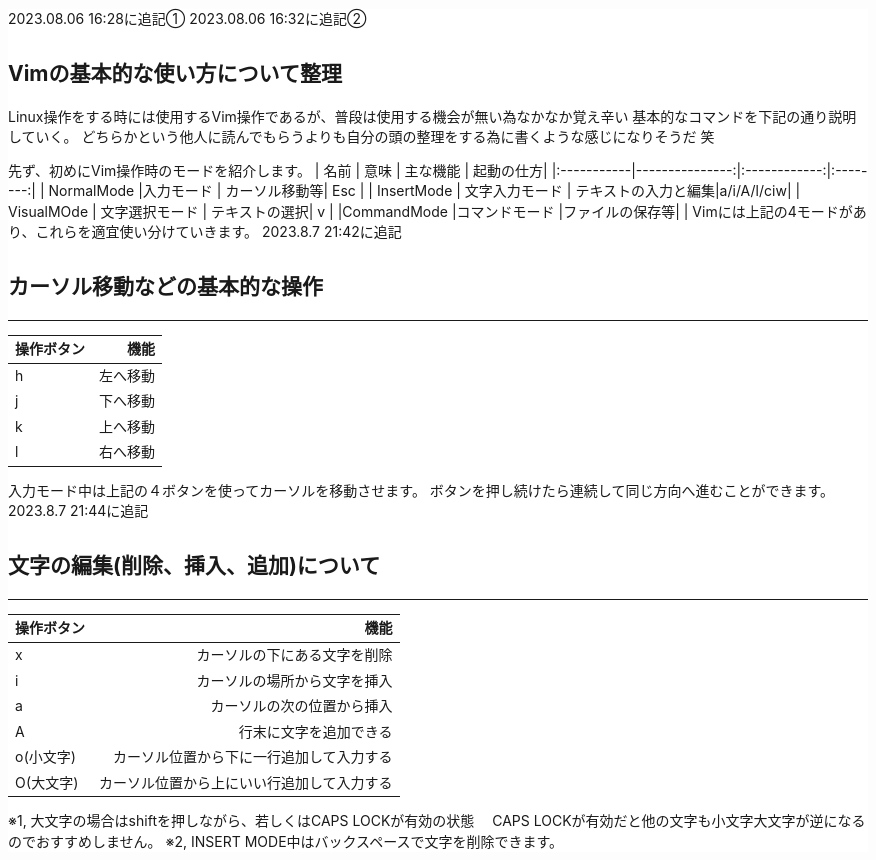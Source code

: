 2023.08.06 16:28に追記①
2023.08.06 16:32に追記②
## Vimの基本的な使い方について整理

Linux操作をする時には使用するVim操作であるが、普段は使用する機会が無い為なかなか覚え辛い
基本的なコマンドを下記の通り説明していく。
どちらかという他人に読んでもらうよりも自分の頭の整理をする為に書くような感じになりそうだ 笑

先ず、初めにVim操作時のモードを紹介します。
|      名前  |      意味       |     主な機能 | 起動の仕方|
|:-----------|---------------:|:------------:|:--------:|
| NormalMode |入力モード       | カーソル移動等|  Esc     |
| InsertMode | 文字入力モード   | テキストの入力と編集|a/i/A/l/ciw|
| VisualMOde | 文字選択モード   | テキストの選択|   v      |
|CommandMode |コマンドモード    |ファイルの保存等|         | 
Vimには上記の4モードがあり、これらを適宜使い分けていきます。
2023.8.7 21:42に追記

## カーソル移動などの基本的な操作
-----------------------------------------------------
| 操作ボタン  | 機能        |
|:-----------|------------:|
| h          | 左へ移動        |
| j          | 下へ移動      |
| k          | 上へ移動        |
| l          | 右へ移動        |
入力モード中は上記の４ボタンを使ってカーソルを移動させます。
ボタンを押し続けたら連続して同じ方向へ進むことができます。
2023.8.7 21:44に追記
## 文字の編集(削除、挿入、追加)について
--------------------------------------------------------
| 操作ボタン  |    機能     |
|:-----------|------------:|
| x          | カーソルの下にある文字を削除        |
| i          | カーソルの場所から文字を挿入     |
| a          | カーソルの次の位置から挿入|
| A          | 行末に文字を追加できる        |
| o(小文字)  | カーソル位置から下に一行追加して入力する |
| O(大文字)  |カーソル位置から上にいい行追加して入力する|
※1, 大文字の場合はshiftを押しながら、若しくはCAPS LOCKが有効の状態
　CAPS LOCKが有効だと他の文字も小文字大文字が逆になるのでおすすめしません。
※2, INSERT MODE中はバックスペースで文字を削除できます。
